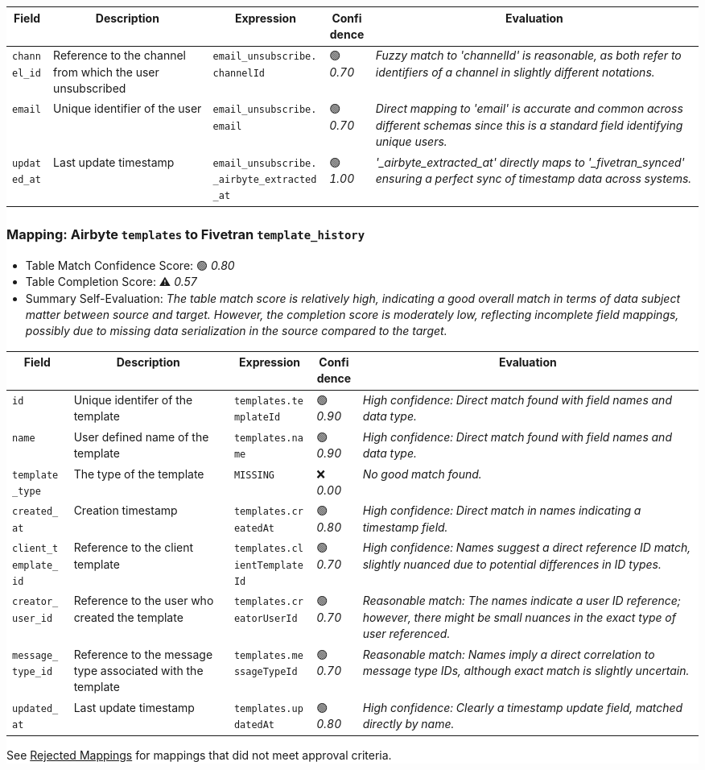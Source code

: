 | Field | Description | Expression | Confidence | Evaluation |
| --- | --- | --- | --- | --- |
| `channel_id` | Reference to the channel from which the user unsubscribed | `email_unsubscribe.channelId` | 🟢 _0.70_ | *Fuzzy match to 'channelId' is reasonable, as both refer to identifiers of a channel in slightly different notations.* |
| `email` | Unique identifier of the user | `email_unsubscribe.email` | 🟢 _0.70_ | *Direct mapping to 'email' is accurate and common across different schemas since this is a standard field identifying unique users.* |
| `updated_at` | Last update timestamp | `email_unsubscribe._airbyte_extracted_at` | 🟢 _1.00_ | *'_airbyte_extracted_at' directly maps to '_fivetran_synced' ensuring a perfect sync of timestamp data across systems.* |

### Mapping: Airbyte `templates` to Fivetran `template_history`


- Table Match Confidence Score: 🟢 _0.80_
- Table Completion Score: ⚠️ _0.57_
- Summary Self-Evaluation: _The table match score is relatively high, indicating a good overall match in terms of data subject matter between source and target. However, the completion score is moderately low, reflecting incomplete field mappings, possibly due to missing data serialization in the source compared to the target._

| Field | Description | Expression | Confidence | Evaluation |
| --- | --- | --- | --- | --- |
| `id` | Unique identifer of the template | `templates.templateId` | 🟢 _0.90_ | *High confidence: Direct match found with field names and data type.* |
| `name` | User defined name of the template | `templates.name` | 🟢 _0.90_ | *High confidence: Direct match found with field names and data type.* |
| `template_type` | The type of the template | `MISSING` | ❌ _0.00_ | *No good match found.* |
| `created_at` | Creation timestamp | `templates.createdAt` | 🟢 _0.80_ | *High confidence: Direct match in names indicating a timestamp field.* |
| `client_template_id` | Reference to the client template | `templates.clientTemplateId` | 🟢 _0.70_ | *High confidence: Names suggest a direct reference ID match, slightly nuanced due to potential differences in ID types.* |
| `creator_user_id` | Reference to the user who created the template | `templates.creatorUserId` | 🟢 _0.70_ | *Reasonable match: The names indicate a user ID reference; however, there might be small nuances in the exact type of user referenced.* |
| `message_type_id` | Reference to the message type associated with the template | `templates.messageTypeId` | 🟢 _0.70_ | *Reasonable match: Names imply a direct correlation to message type IDs, although exact match is slightly uncertain.* |
| `updated_at` | Last update timestamp | `templates.updatedAt` | 🟢 _0.80_ | *High confidence: Clearly a timestamp update field, matched directly by name.* |

See [Rejected Mappings](./rejected_mappings.md) for mappings that did not meet approval criteria.

